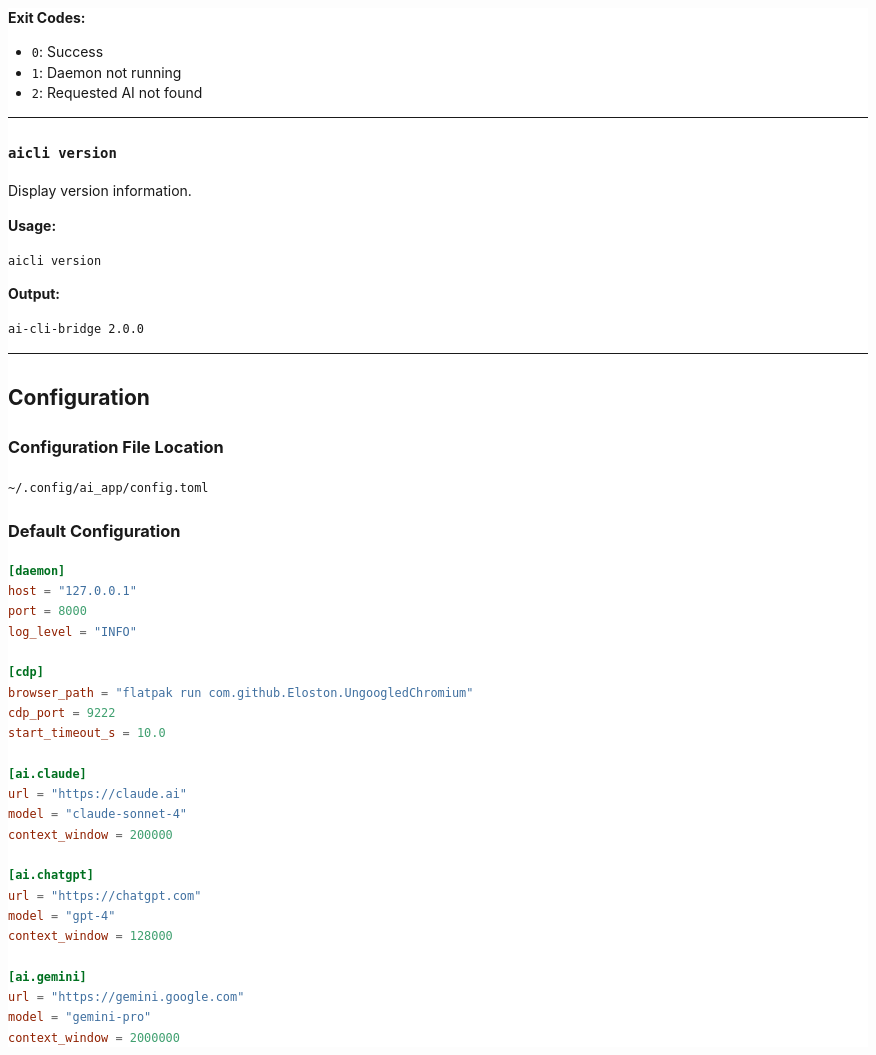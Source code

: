 **Exit Codes:**
- `0`: Success
- `1`: Daemon not running
- `2`: Requested AI not found

---

### `aicli version`

Display version information.

**Usage:**
```bash
aicli version
```

**Output:**
```
ai-cli-bridge 2.0.0
```

---

## Configuration

### Configuration File Location

```
~/.config/ai_app/config.toml
```

### Default Configuration

```toml
[daemon]
host = "127.0.0.1"
port = 8000
log_level = "INFO"

[cdp]
browser_path = "flatpak run com.github.Eloston.UngoogledChromium"
cdp_port = 9222
start_timeout_s = 10.0

[ai.claude]
url = "https://claude.ai"
model = "claude-sonnet-4"
context_window = 200000

[ai.chatgpt]
url = "https://chatgpt.com"
model = "gpt-4"
context_window = 128000

[ai.gemini]
url = "https://gemini.google.com"
model = "gemini-pro"
context_window = 2000000
```
